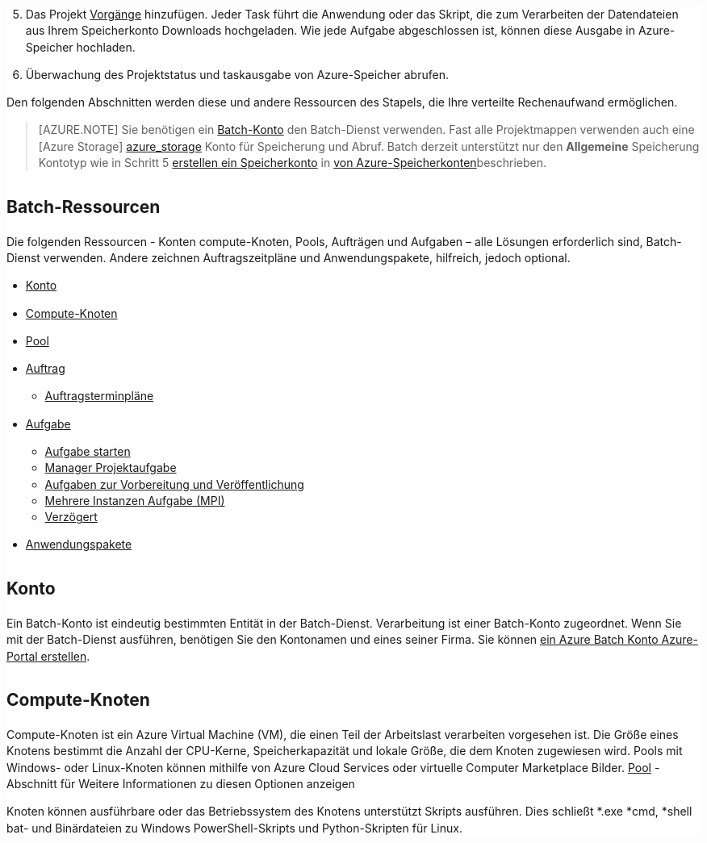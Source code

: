 5. Das Projekt [Vorgänge](#task) hinzufügen. Jeder Task führt die Anwendung oder das Skript, die zum Verarbeiten der Datendateien aus Ihrem Speicherkonto Downloads hochgeladen. Wie jede Aufgabe abgeschlossen ist, können diese Ausgabe in Azure-Speicher hochladen.

6. Überwachung des Projektstatus und taskausgabe von Azure-Speicher abrufen.

Den folgenden Abschnitten werden diese und andere Ressourcen des Stapels, die Ihre verteilte Rechenaufwand ermöglichen.

> [AZURE.NOTE] Sie benötigen ein [Batch-Konto](batch-account-create-portal.md) den Batch-Dienst verwenden. Fast alle Projektmappen verwenden auch eine [Azure Storage] [ azure_storage] Konto für Speicherung und Abruf. Batch derzeit unterstützt nur den **Allgemeine** Speicherung Kontotyp wie in Schritt 5 [erstellen ein Speicherkonto](../storage/storage-create-storage-account.md#create-a-storage-account) in [von Azure-Speicherkonten](../storage/storage-create-storage-account.md)beschrieben.

## <a name="batch-service-resources"></a>Batch-Ressourcen

Die folgenden Ressourcen - Konten compute-Knoten, Pools, Aufträgen und Aufgaben – alle Lösungen erforderlich sind, Batch-Dienst verwenden. Andere zeichnen Auftragszeitpläne und Anwendungspakete, hilfreich, jedoch optional.

- [Konto](#account)
- [Compute-Knoten](#compute-node)
- [Pool](#pool)
- [Auftrag](#job)

  - [Auftragsterminpläne](#scheduled-jobs)

- [Aufgabe](#task)

  - [Aufgabe starten](#start-task)
  - [Manager Projektaufgabe](#job-manager-task)
  - [Aufgaben zur Vorbereitung und Veröffentlichung](#job-preparation-and-release-tasks)
  - [Mehrere Instanzen Aufgabe (MPI)](#multi-instance-tasks)
  - [Verzögert](#task-dependencies)

- [Anwendungspakete](#application-packages)

## <a name="account"></a>Konto

Ein Batch-Konto ist eindeutig bestimmten Entität in der Batch-Dienst. Verarbeitung ist einer Batch-Konto zugeordnet. Wenn Sie mit der Batch-Dienst ausführen, benötigen Sie den Kontonamen und eines seiner Firma. Sie können [ein Azure Batch Konto Azure-Portal erstellen](batch-account-create-portal.md).

## <a name="compute-node"></a>Compute-Knoten

Compute-Knoten ist ein Azure Virtual Machine (VM), die einen Teil der Arbeitslast verarbeiten vorgesehen ist. Die Größe eines Knotens bestimmt die Anzahl der CPU-Kerne, Speicherkapazität und lokale Größe, die dem Knoten zugewiesen wird. Pools mit Windows- oder Linux-Knoten können mithilfe von Azure Cloud Services oder virtuelle Computer Marketplace Bilder. [Pool](#pool) -Abschnitt für Weitere Informationen zu diesen Optionen anzeigen

Knoten können ausführbare oder das Betriebssystem des Knotens unterstützt Skripts ausführen. Dies schließt \*.exe \*cmd, \*shell bat- und Binärdateien zu Windows PowerShell-Skripts und Python-Skripten für Linux.


[1]: ./media/batch-api-basics/node-folder-structure.png
[azure_storage]: https://azure.microsoft.com/services/storage/
[batch_forum]: https://social.msdn.microsoft.com/Forums/en-US/home?forum=azurebatch
[cloud_service_sizes]: ../cloud-services/cloud-services-sizes-specs.md
[msmpi]: https://msdn.microsoft.com/library/bb524831.aspx
[github_samples]: https://github.com/Azure/azure-batch-samples
[github_sample_taskdeps]:  https://github.com/Azure/azure-batch-samples/tree/master/CSharp/ArticleProjects/TaskDependencies
[github_batchexplorer]: https://github.com/Azure/azure-batch-samples/tree/master/CSharp/BatchExplorer
[batch_net_api]: https://msdn.microsoft.com/library/azure/mt348682.aspx
[msdn_env_vars]: https://msdn.microsoft.com/library/azure/mt743623.aspx
[net_cloudjob_jobmanagertask]: https://msdn.microsoft.com/library/azure/microsoft.azure.batch.cloudjob.jobmanagertask.aspx
[net_cloudjob_priority]: https://msdn.microsoft.com/library/azure/microsoft.azure.batch.cloudjob.priority.aspx
[net_cloudpool_starttask]: https://msdn.microsoft.com/library/azure/microsoft.azure.batch.cloudpool.starttask.aspx
[net_cloudtask_env]: https://msdn.microsoft.com/library/azure/microsoft.azure.batch.cloudtask.environmentsettings.aspx
[net_create_cert]: https://msdn.microsoft.com/library/azure/microsoft.azure.batch.certificateoperations.createcertificate.aspx
[net_create_user]: https://msdn.microsoft.com/library/azure/microsoft.azure.batch.computenode.createcomputenodeuser.aspx
[net_getfile_node]: https://msdn.microsoft.com/library/azure/microsoft.azure.batch.computenode.getnodefile.aspx
[net_getfile_task]: https://msdn.microsoft.com/library/azure/microsoft.azure.batch.cloudtask.getnodefile.aspx
[net_job_env]: https://msdn.microsoft.com/library/azure/microsoft.azure.batch.cloudjob.commonenvironmentsettings.aspx
[net_multiinstancesettings]: https://msdn.microsoft.com/library/azure/microsoft.azure.batch.multiinstancesettings.aspx
[net_onalltaskscomplete]: https://msdn.microsoft.com/library/azure/microsoft.azure.batch.cloudjob.onalltaskscomplete.aspx
[net_rdp]: https://msdn.microsoft.com/library/azure/microsoft.azure.batch.computenode.getrdpfile.aspx
[net_reboot]: https://msdn.microsoft.com/library/azure/mt631495.aspx
[net_reimage]: https://msdn.microsoft.com/library/azure/mt631496.aspx
[net_remove]: https://msdn.microsoft.com/library/azure/microsoft.azure.batch.pooloperations.removefrompoolasync.aspx
[net_offline]: https://msdn.microsoft.com/library/azure/microsoft.azure.batch.computenode.disableschedulingasync.aspx
[net_online]: https://msdn.microsoft.com/library/azure/microsoft.azure.batch.computenode.enableschedulingasync.aspx
[net_offline_option]: https://msdn.microsoft.com/library/azure/microsoft.azure.batch.common.disablecomputenodeschedulingoption.aspx
[net_rdpfile]: https://msdn.microsoft.com/library/azure/Mt272127.aspx
[vnet]: https://msdn.microsoft.com/library/azure/dn820174.aspx#bk_netconf
[py_add_user]: http://azure-sdk-for-python.readthedocs.io/en/latest/ref/azure.batch.operations.html#azure.batch.operations.ComputeNodeOperations.add_user
[batch_rest_api]: https://msdn.microsoft.com/library/azure/Dn820158.aspx
[rest_add_job]: https://msdn.microsoft.com/library/azure/mt282178.aspx
[rest_add_pool]: https://msdn.microsoft.com/library/azure/dn820174.aspx
[rest_add_cert]: https://msdn.microsoft.com/library/azure/dn820169.aspx
[rest_add_task]: https://msdn.microsoft.com/library/azure/dn820105.aspx
[rest_create_user]: https://msdn.microsoft.com/library/azure/dn820137.aspx
[rest_get_task_info]: https://msdn.microsoft.com/library/azure/dn820133.aspx
[rest_job_schedules]: https://msdn.microsoft.com/library/azure/mt282179.aspx
[rest_multiinstance]: https://msdn.microsoft.com/library/azure/mt637905.aspx
[rest_multiinstancesettings]: https://msdn.microsoft.com/library/azure/dn820105.aspx#multiInstanceSettings
[rest_update_job]: https://msdn.microsoft.com/library/azure/dn820162.aspx
[rest_rdp]: https://msdn.microsoft.com/library/azure/dn820120.aspx
[rest_reboot]: https://msdn.microsoft.com/library/azure/dn820171.aspx
[rest_reimage]: https://msdn.microsoft.com/library/azure/dn820157.aspx
[rest_remove]: https://msdn.microsoft.com/library/azure/dn820194.aspx
[rest_offline]: https://msdn.microsoft.com/library/azure/mt637904.aspx
[rest_online]: https://msdn.microsoft.com/library/azure/mt637907.aspx
[vm_marketplace]: https://azure.microsoft.com/marketplace/virtual-machines/
